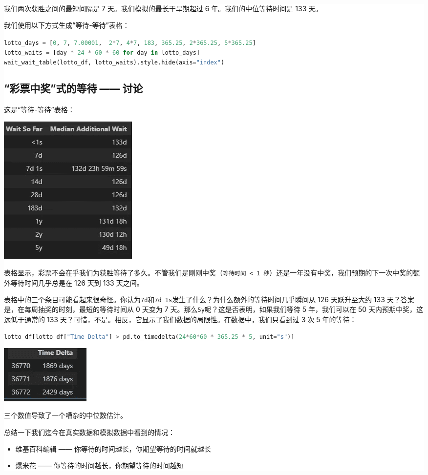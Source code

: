 我们两次获胜之间的最短间隔是 7 天。我们模拟的最长干旱期超过 6 年。我们的中位等待时间是 133 天。

我们使用以下方式生成“等待-等待”表格：

```py
lotto_days = [0, 7, 7.00001,  2*7, 4*7, 183, 365.25, 2*365.25, 5*365.25]
lotto_waits = [day * 24 * 60 * 60 for day in lotto_days]
wait_wait_table(lotto_df, lotto_waits).style.hide(axis="index")
```

## “彩票中奖”式的等待 —— 讨论

这是“等待-等待”表格：

![](img/091b3e4d2b53a58d7f313e50ed5b2d4e.png)

表格显示，彩票不会在乎我们为获胜等待了多久。不管我们是刚刚中奖（`等待时间 < 1 秒`）还是一年没有中奖，我们预期的下一次中奖的额外等待时间几乎总是在 126 天到 133 天之间。

表格中的三个条目可能看起来很奇怪。你认为`7d`和`7d 1s`发生了什么？为什么额外的等待时间几乎瞬间从 126 天跃升至大约 133 天？答案是，在每周抽奖的时刻，最短的等待时间从 0 天变为 7 天。那么`5y`呢？这是否表明，如果我们等待 5 年，我们可以在 50 天内预期中奖，这远低于通常的 133 天？可惜，不是。相反，它显示了我们数据的局限性。在数据中，我们只看到过 3 次 5 年的等待：

```py
lotto_df[lotto_df["Time Delta"] > pd.to_timedelta(24*60*60 * 365.25 * 5, unit="s")]
```

![](img/5d73f7a2e2968fecd5ad995b1a9d3498.png)

三个数值导致了一个嘈杂的中位数估计。

总结一下我们迄今在真实数据和模拟数据中看到的情况：

+   维基百科编辑 —— 你等待的时间越长，你期望等待的时间就越长

+   爆米花 —— 你等待的时间越长，你期望等待的时间越短

